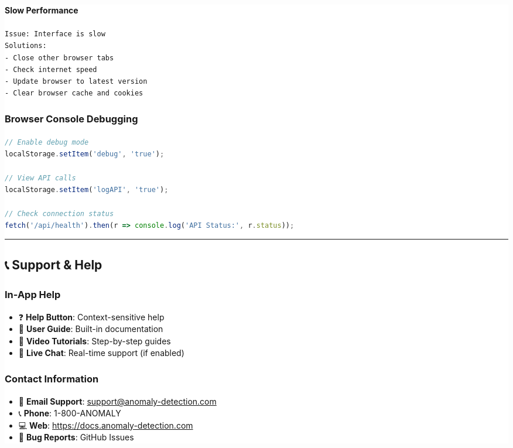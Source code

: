 #### **Slow Performance**
```
Issue: Interface is slow
Solutions:
- Close other browser tabs
- Check internet speed
- Update browser to latest version
- Clear browser cache and cookies
```

### **Browser Console Debugging**
```javascript
// Enable debug mode
localStorage.setItem('debug', 'true');

// View API calls
localStorage.setItem('logAPI', 'true');

// Check connection status
fetch('/api/health').then(r => console.log('API Status:', r.status));
```

---

## 📞 Support & Help

### **In-App Help**
- ❓ **Help Button**: Context-sensitive help
- 📖 **User Guide**: Built-in documentation
- 🎥 **Video Tutorials**: Step-by-step guides
- 💬 **Live Chat**: Real-time support (if enabled)

### **Contact Information**
- 📧 **Email Support**: support@anomaly-detection.com
- 📞 **Phone**: 1-800-ANOMALY
- 💻 **Web**: https://docs.anomaly-detection.com
- 🐛 **Bug Reports**: GitHub Issues
